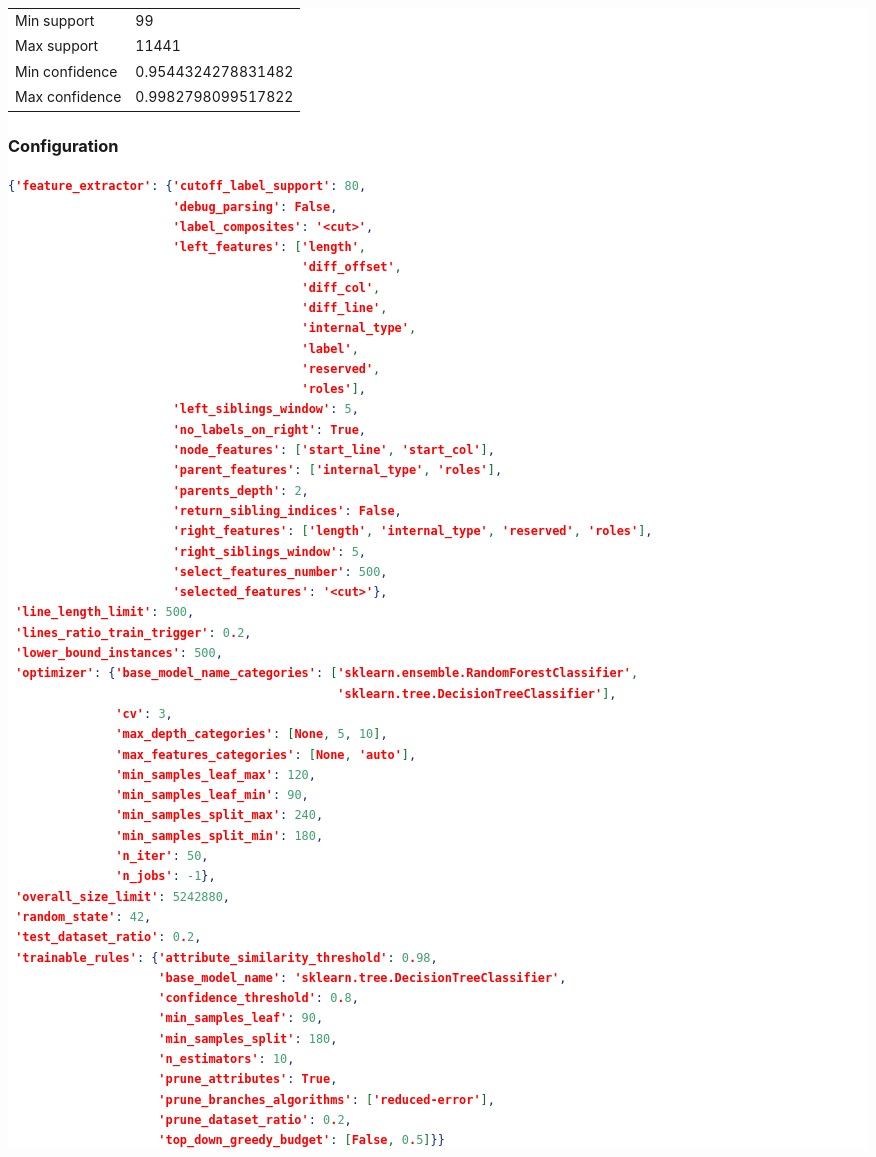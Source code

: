 | | |
|-|-|
|Min support|99|
|Max support|11441|
|Min confidence|0.9544324278831482|
|Max confidence|0.9982798099517822|

### Configuration

```json
{'feature_extractor': {'cutoff_label_support': 80,
                       'debug_parsing': False,
                       'label_composites': '<cut>',
                       'left_features': ['length',
                                         'diff_offset',
                                         'diff_col',
                                         'diff_line',
                                         'internal_type',
                                         'label',
                                         'reserved',
                                         'roles'],
                       'left_siblings_window': 5,
                       'no_labels_on_right': True,
                       'node_features': ['start_line', 'start_col'],
                       'parent_features': ['internal_type', 'roles'],
                       'parents_depth': 2,
                       'return_sibling_indices': False,
                       'right_features': ['length', 'internal_type', 'reserved', 'roles'],
                       'right_siblings_window': 5,
                       'select_features_number': 500,
                       'selected_features': '<cut>'},
 'line_length_limit': 500,
 'lines_ratio_train_trigger': 0.2,
 'lower_bound_instances': 500,
 'optimizer': {'base_model_name_categories': ['sklearn.ensemble.RandomForestClassifier',
                                              'sklearn.tree.DecisionTreeClassifier'],
               'cv': 3,
               'max_depth_categories': [None, 5, 10],
               'max_features_categories': [None, 'auto'],
               'min_samples_leaf_max': 120,
               'min_samples_leaf_min': 90,
               'min_samples_split_max': 240,
               'min_samples_split_min': 180,
               'n_iter': 50,
               'n_jobs': -1},
 'overall_size_limit': 5242880,
 'random_state': 42,
 'test_dataset_ratio': 0.2,
 'trainable_rules': {'attribute_similarity_threshold': 0.98,
                     'base_model_name': 'sklearn.tree.DecisionTreeClassifier',
                     'confidence_threshold': 0.8,
                     'min_samples_leaf': 90,
                     'min_samples_split': 180,
                     'n_estimators': 10,
                     'prune_attributes': True,
                     'prune_branches_algorithms': ['reduced-error'],
                     'prune_dataset_ratio': 0.2,
                     'top_down_greedy_budget': [False, 0.5]}}
```
